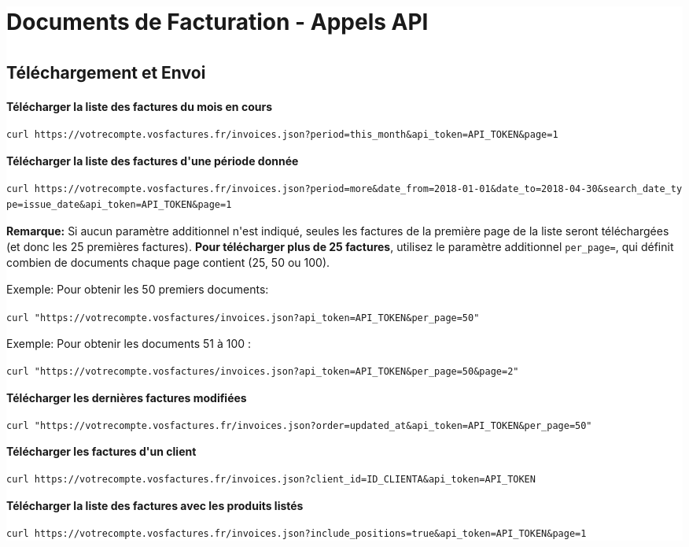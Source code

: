 <a name="examples"></a>

# Documents de Facturation - Appels API

<a name="load"></a>
## Téléchargement et Envoi

<a name="download"></a>
<b>Télécharger la liste des factures du mois en cours</b>

```shell
curl https://votrecompte.vosfactures.fr/invoices.json?period=this_month&api_token=API_TOKEN&page=1
```

<a name="downloadmore"></a>
<b>Télécharger la liste des factures d'une période donnée</b>

```shell
curl https://votrecompte.vosfactures.fr/invoices.json?period=more&date_from=2018-01-01&date_to=2018-04-30&search_date_type=issue_date&api_token=API_TOKEN&page=1
```

<b>Remarque:</b> Si aucun paramètre additionnel n'est indiqué, seules les factures de la première page de la liste seront téléchargées (et donc les 25 premières factures). <b>Pour télécharger plus de 25 factures</b>, utilisez le paramètre additionnel `per_page=`, qui définit combien de documents chaque page contient (25, 50 ou 100).</br> 

Exemple: Pour obtenir les 50 premiers documents: 

```shell
curl "https://votrecompte.vosfactures/invoices.json?api_token=API_TOKEN&per_page=50"
```

Exemple: Pour obtenir les documents 51 à 100 :  

```shell
curl "https://votrecompte.vosfactures/invoices.json?api_token=API_TOKEN&per_page=50&page=2"
```
<a name="downloadmore2"></a>
<b>Télécharger les dernières factures modifiées</b>

```shell
curl "https://votrecompte.vosfactures.fr/invoices.json?order=updated_at&api_token=API_TOKEN&per_page=50"
```

<a name="downloadclient"></a>
<b>Télécharger les factures d'un client</b>

```shell
curl https://votrecompte.vosfactures.fr/invoices.json?client_id=ID_CLIENTA&api_token=API_TOKEN
```

<a name="downloadpdt"></a>
<b>Télécharger la liste des factures avec les produits listés</b>	

```shell
curl https://votrecompte.vosfactures.fr/invoices.json?include_positions=true&api_token=API_TOKEN&page=1
```
